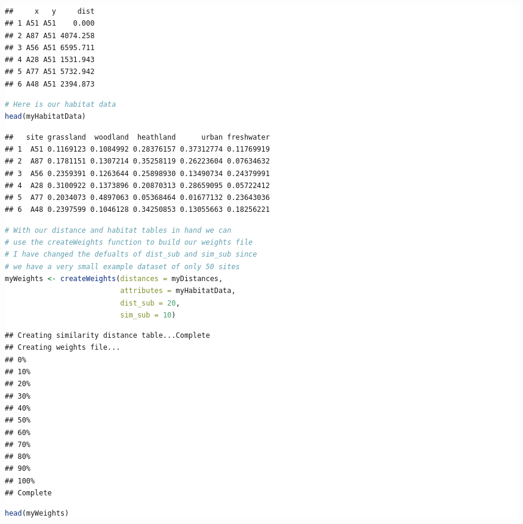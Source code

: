 ```
##     x   y     dist
## 1 A51 A51    0.000
## 2 A87 A51 4074.258
## 3 A56 A51 6595.711
## 4 A28 A51 1531.943
## 5 A77 A51 5732.942
## 6 A48 A51 2394.873
```

```r
# Here is our habitat data
head(myHabitatData)
```

```
##   site grassland  woodland  heathland      urban freshwater
## 1  A51 0.1169123 0.1084992 0.28376157 0.37312774 0.11769919
## 2  A87 0.1781151 0.1307214 0.35258119 0.26223604 0.07634632
## 3  A56 0.2359391 0.1263644 0.25898930 0.13490734 0.24379991
## 4  A28 0.3100922 0.1373896 0.20870313 0.28659095 0.05722412
## 5  A77 0.2034073 0.4897063 0.05368464 0.01677132 0.23643036
## 6  A48 0.2397599 0.1046128 0.34250853 0.13055663 0.18256221
```

```r
# With our distance and habitat tables in hand we can
# use the createWeights function to build our weights file
# I have changed the defualts of dist_sub and sim_sub since
# we have a very small example dataset of only 50 sites
myWeights <- createWeights(distances = myDistances,
                           attributes = myHabitatData,
                           dist_sub = 20,
                           sim_sub = 10)
```

```
## Creating similarity distance table...Complete
## Creating weights file...
## 0%
## 10%
## 20%
## 30%
## 40%
## 50%
## 60%
## 70%
## 80%
## 90%
## 100%
## Complete
```

```r
head(myWeights)
```

